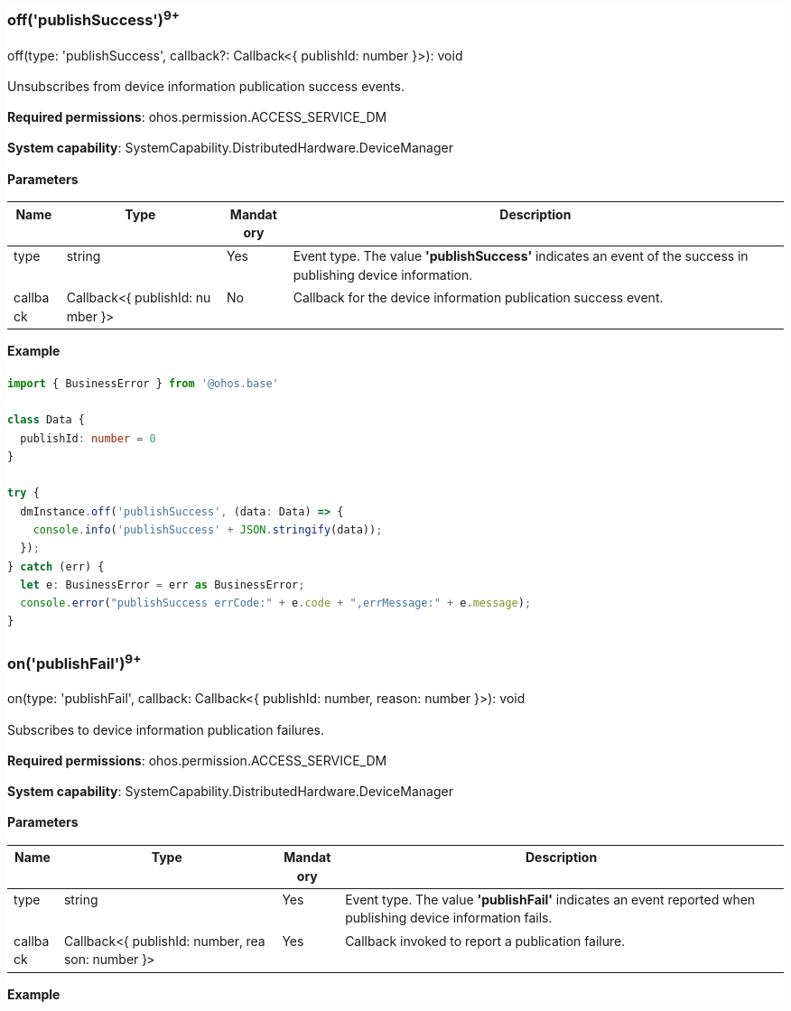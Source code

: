 ### off('publishSuccess')<sup>9+</sup>

off(type: 'publishSuccess', callback?: Callback&lt;{ publishId: number }&gt;): void

Unsubscribes from device information publication success events.

**Required permissions**: ohos.permission.ACCESS_SERVICE_DM

**System capability**: SystemCapability.DistributedHardware.DeviceManager

**Parameters**

| Name    | Type                                | Mandatory| Description                         |
| -------- | ---------------------------------------- | ---- | --------------------------- |
| type     | string                                   | Yes  | Event type. The value **'publishSuccess'** indicates an event of the success in publishing device information. |
| callback | Callback&lt;{&nbsp;publishId:&nbsp;number&nbsp;}&gt;    | No  | Callback for the device information publication success event. |

**Example**

  ```ts
  import { BusinessError } from '@ohos.base'

  class Data {
    publishId: number = 0
  }

  try {
    dmInstance.off('publishSuccess', (data: Data) => {
      console.info('publishSuccess' + JSON.stringify(data));
    });
  } catch (err) {
    let e: BusinessError = err as BusinessError;
    console.error("publishSuccess errCode:" + e.code + ",errMessage:" + e.message);
  }
  ```

### on('publishFail')<sup>9+</sup>

on(type: 'publishFail', callback: Callback&lt;{ publishId: number, reason: number }&gt;): void

Subscribes to device information publication failures.

**Required permissions**: ohos.permission.ACCESS_SERVICE_DM

**System capability**: SystemCapability.DistributedHardware.DeviceManager

**Parameters**

| Name    | Type                                             | Mandatory| Description                            |
| -------- | ----------------------------------------------------- | ---- | ------------------------------ |
| type     | string                                                | Yes  | Event type. The value **'publishFail'** indicates an event reported when publishing device information fails. |
| callback | Callback&lt;{&nbsp;publishId:&nbsp;number,&nbsp;reason:&nbsp;number&nbsp;}&gt; | Yes  | Callback invoked to report a publication failure. |

**Example**
